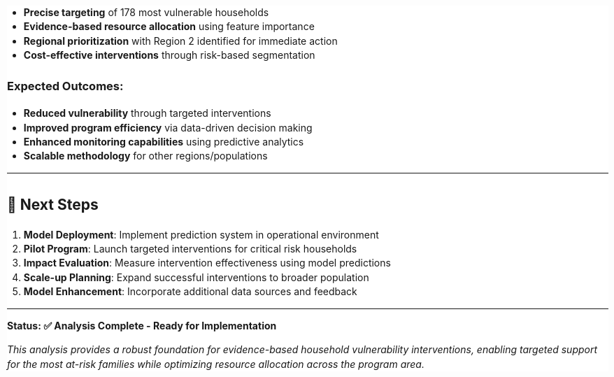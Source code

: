 - **Precise targeting** of 178 most vulnerable households
- **Evidence-based resource allocation** using feature importance
- **Regional prioritization** with Region 2 identified for immediate action
- **Cost-effective interventions** through risk-based segmentation

### Expected Outcomes:

- **Reduced vulnerability** through targeted interventions
- **Improved program efficiency** via data-driven decision making
- **Enhanced monitoring capabilities** using predictive analytics
- **Scalable methodology** for other regions/populations

---

## 🔄 Next Steps

1. **Model Deployment**: Implement prediction system in operational environment
2. **Pilot Program**: Launch targeted interventions for critical risk households
3. **Impact Evaluation**: Measure intervention effectiveness using model predictions
4. **Scale-up Planning**: Expand successful interventions to broader population
5. **Model Enhancement**: Incorporate additional data sources and feedback

---

**Status: ✅ Analysis Complete - Ready for Implementation**

_This analysis provides a robust foundation for evidence-based household vulnerability interventions, enabling targeted support for the most at-risk families while optimizing resource allocation across the program area._
